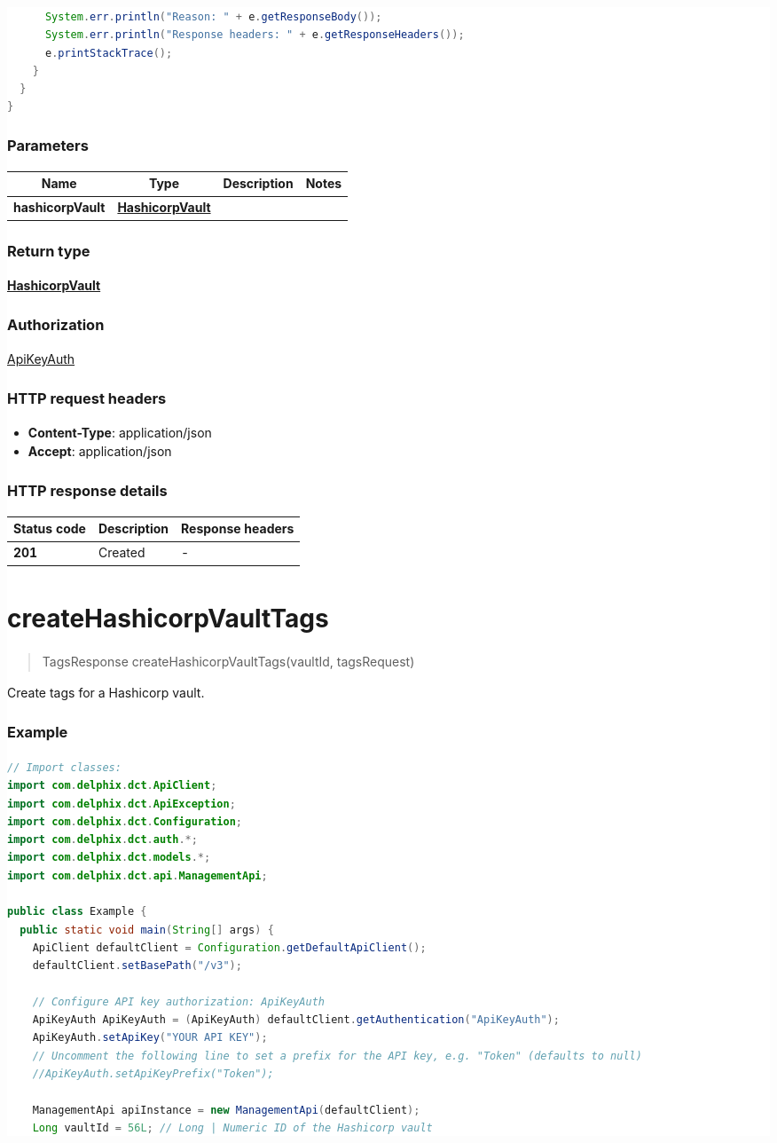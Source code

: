 ```java
      System.err.println("Reason: " + e.getResponseBody());
      System.err.println("Response headers: " + e.getResponseHeaders());
      e.printStackTrace();
    }
  }
}
```

### Parameters

| Name | Type | Description  | Notes |
|------------- | ------------- | ------------- | -------------|
| **hashicorpVault** | [**HashicorpVault**](HashicorpVault.md)|  | |

### Return type

[**HashicorpVault**](HashicorpVault.md)

### Authorization

[ApiKeyAuth](../DCT_README#ApiKeyAuth)

### HTTP request headers

 - **Content-Type**: application/json
 - **Accept**: application/json

### HTTP response details
| Status code | Description | Response headers |
|-------------|-------------|------------------|
| **201** | Created |  -  |

<a id="createHashicorpVaultTags"></a>
# **createHashicorpVaultTags**
> TagsResponse createHashicorpVaultTags(vaultId, tagsRequest)

Create tags for a Hashicorp vault.

### Example
```java
// Import classes:
import com.delphix.dct.ApiClient;
import com.delphix.dct.ApiException;
import com.delphix.dct.Configuration;
import com.delphix.dct.auth.*;
import com.delphix.dct.models.*;
import com.delphix.dct.api.ManagementApi;

public class Example {
  public static void main(String[] args) {
    ApiClient defaultClient = Configuration.getDefaultApiClient();
    defaultClient.setBasePath("/v3");
    
    // Configure API key authorization: ApiKeyAuth
    ApiKeyAuth ApiKeyAuth = (ApiKeyAuth) defaultClient.getAuthentication("ApiKeyAuth");
    ApiKeyAuth.setApiKey("YOUR API KEY");
    // Uncomment the following line to set a prefix for the API key, e.g. "Token" (defaults to null)
    //ApiKeyAuth.setApiKeyPrefix("Token");

    ManagementApi apiInstance = new ManagementApi(defaultClient);
    Long vaultId = 56L; // Long | Numeric ID of the Hashicorp vault
```